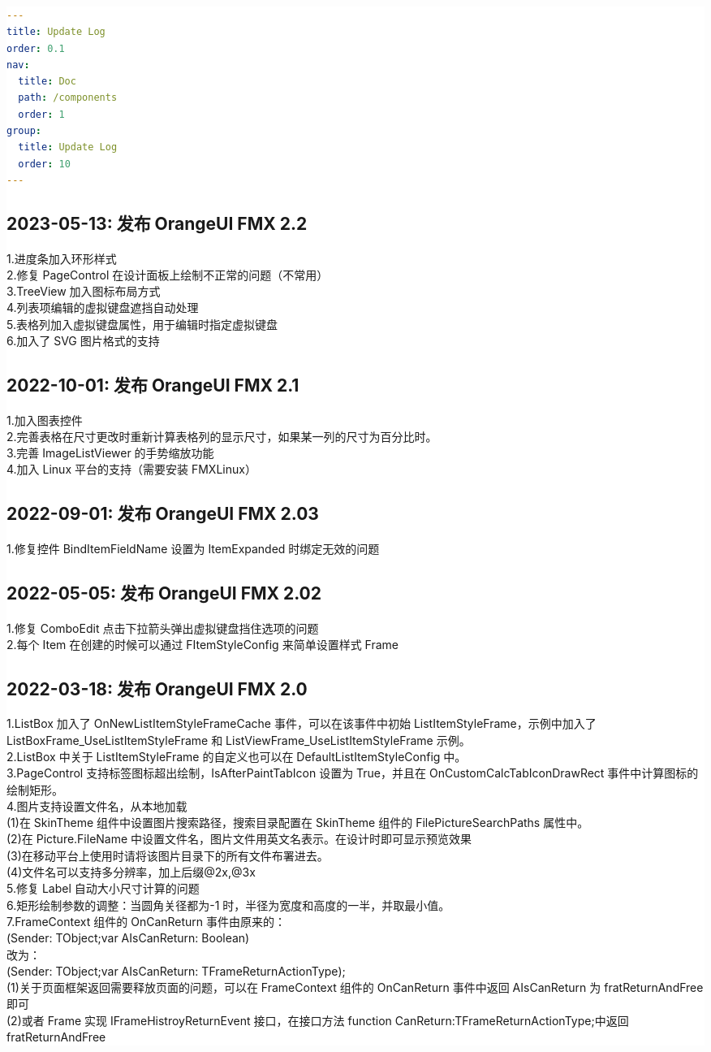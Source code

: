 ```yaml
---
title: Update Log
order: 0.1
nav:
  title: Doc
  path: /components
  order: 1
group:
  title: Update Log
  order: 10
---
```


## 2023-05-13: 发布 OrangeUI FMX 2.2

1.进度条加入环形样式  
2.修复 PageControl 在设计面板上绘制不正常的问题（不常用）  
3.TreeView 加入图标布局方式  
4.列表项编辑的虚拟键盘遮挡自动处理  
5.表格列加入虚拟键盘属性，用于编辑时指定虚拟键盘  
6.加入了 SVG 图片格式的支持

## 2022-10-01: 发布 OrangeUI FMX 2.1

1.加入图表控件  
2.完善表格在尺寸更改时重新计算表格列的显示尺寸，如果某一列的尺寸为百分比时。  
3.完善 ImageListViewer 的手势缩放功能  
4.加入 Linux 平台的支持（需要安装 FMXLinux）

## 2022-09-01: 发布 OrangeUI FMX 2.03

1.修复控件 BindItemFieldName 设置为 ItemExpanded 时绑定无效的问题

## 2022-05-05: 发布 OrangeUI FMX 2.02

1.修复 ComboEdit 点击下拉箭头弹出虚拟键盘挡住选项的问题  
2.每个 Item 在创建的时候可以通过 FItemStyleConfig 来简单设置样式 Frame

## 2022-03-18: 发布 OrangeUI FMX 2.0

1.ListBox 加入了 OnNewListItemStyleFrameCache 事件，可以在该事件中初始 ListItemStyleFrame，示例中加入了 ListBoxFrame_UseListItemStyleFrame 和 ListViewFrame_UseListItemStyleFrame 示例。  
2.ListBox 中关于 ListItemStyleFrame 的自定义也可以在 DefaultListItemStyleConfig 中。  
3.PageControl 支持标签图标超出绘制，IsAfterPaintTabIcon 设置为 True，并且在 OnCustomCalcTabIconDrawRect 事件中计算图标的绘制矩形。  
4.图片支持设置文件名，从本地加载  
(1)在 SkinTheme 组件中设置图片搜索路径，搜索目录配置在 SkinTheme 组件的 FilePictureSearchPaths 属性中。  
(2)在 Picture.FileName 中设置文件名，图片文件用英文名表示。在设计时即可显示预览效果  
(3)在移动平台上使用时请将该图片目录下的所有文件布署进去。  
(4)文件名可以支持多分辨率，加上后缀@2x,@3x  
5.修复 Label 自动大小尺寸计算的问题  
6.矩形绘制参数的调整：当圆角关径都为-1 时，半径为宽度和高度的一半，并取最小值。  
7.FrameContext 组件的 OnCanReturn 事件由原来的：  
 (Sender: TObject;var AIsCanReturn: Boolean)  
 改为：  
 (Sender: TObject;var AIsCanReturn: TFrameReturnActionType);  
(1)关于页面框架返回需要释放页面的问题，可以在 FrameContext 组件的 OnCanReturn 事件中返回 AIsCanReturn 为 fratReturnAndFree 即可  
(2)或者 Frame 实现 IFrameHistroyReturnEvent 接口，在接口方法 function CanReturn:TFrameReturnActionType;中返回 fratReturnAndFree
